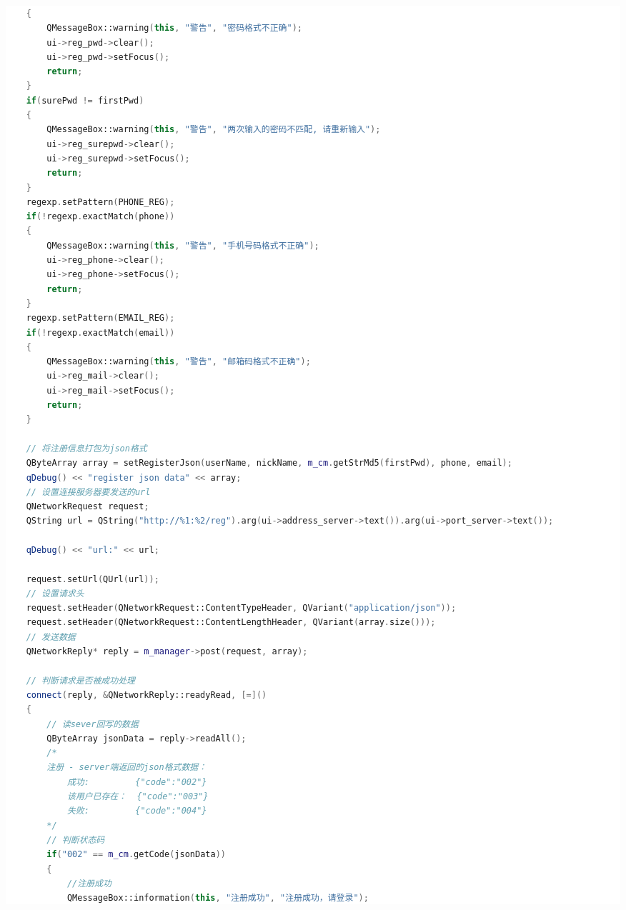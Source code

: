 ```c++
    {
        QMessageBox::warning(this, "警告", "密码格式不正确");
        ui->reg_pwd->clear();
        ui->reg_pwd->setFocus();
        return;
    }
    if(surePwd != firstPwd)
    {
        QMessageBox::warning(this, "警告", "两次输入的密码不匹配, 请重新输入");
        ui->reg_surepwd->clear();
        ui->reg_surepwd->setFocus();
        return;
    }
    regexp.setPattern(PHONE_REG);
    if(!regexp.exactMatch(phone))
    {
        QMessageBox::warning(this, "警告", "手机号码格式不正确");
        ui->reg_phone->clear();
        ui->reg_phone->setFocus();
        return;
    }
    regexp.setPattern(EMAIL_REG);
    if(!regexp.exactMatch(email))
    {
        QMessageBox::warning(this, "警告", "邮箱码格式不正确");
        ui->reg_mail->clear();
        ui->reg_mail->setFocus();
        return;
    }

    // 将注册信息打包为json格式
    QByteArray array = setRegisterJson(userName, nickName, m_cm.getStrMd5(firstPwd), phone, email);
    qDebug() << "register json data" << array;
    // 设置连接服务器要发送的url
    QNetworkRequest request;
    QString url = QString("http://%1:%2/reg").arg(ui->address_server->text()).arg(ui->port_server->text());

    qDebug() << "url:" << url;

    request.setUrl(QUrl(url));
    // 设置请求头
    request.setHeader(QNetworkRequest::ContentTypeHeader, QVariant("application/json"));
    request.setHeader(QNetworkRequest::ContentLengthHeader, QVariant(array.size()));
    // 发送数据
    QNetworkReply* reply = m_manager->post(request, array);

    // 判断请求是否被成功处理
    connect(reply, &QNetworkReply::readyRead, [=]()
    {
        // 读sever回写的数据
        QByteArray jsonData = reply->readAll();
        /*
        注册 - server端返回的json格式数据：
            成功:         {"code":"002"}
            该用户已存在：  {"code":"003"}
            失败:         {"code":"004"}
        */
        // 判断状态码
        if("002" == m_cm.getCode(jsonData))
        {
            //注册成功
            QMessageBox::information(this, "注册成功", "注册成功，请登录");
```